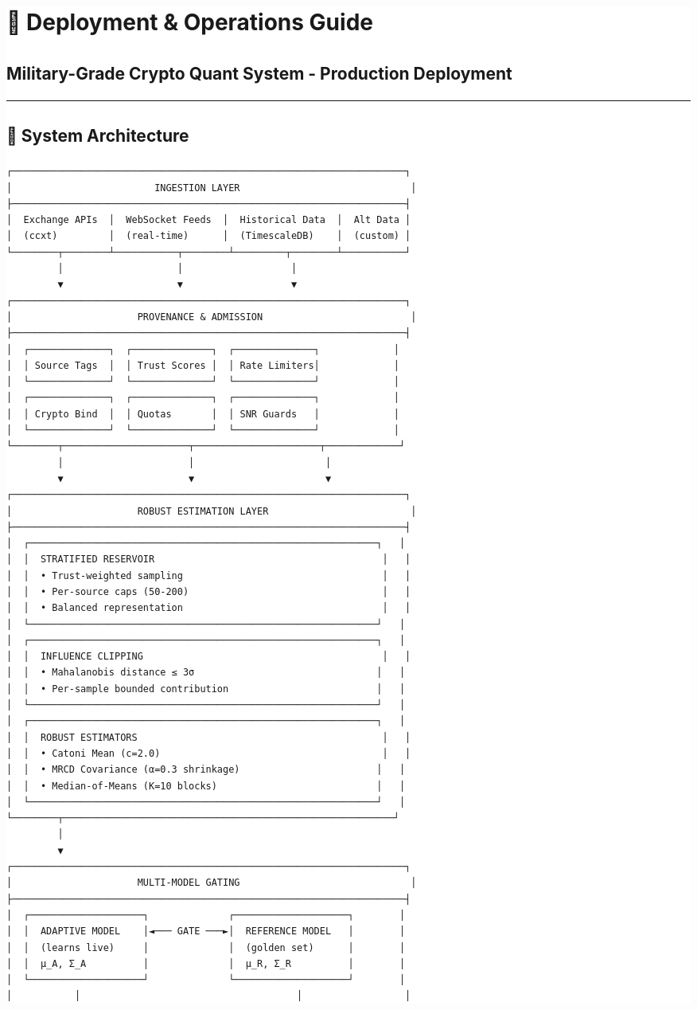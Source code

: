 # 🚀 Deployment & Operations Guide

## Military-Grade Crypto Quant System - Production Deployment

---

## 📐 System Architecture

```
┌─────────────────────────────────────────────────────────────────────┐
│                         INGESTION LAYER                              │
├─────────────────────────────────────────────────────────────────────┤
│  Exchange APIs  │  WebSocket Feeds  │  Historical Data  │  Alt Data │
│  (ccxt)         │  (real-time)      │  (TimescaleDB)    │  (custom) │
└────────┬────────┴───────────┬────────┴─────────┬────────┴───────────┘
         │                    │                   │
         ▼                    ▼                   ▼
┌─────────────────────────────────────────────────────────────────────┐
│                      PROVENANCE & ADMISSION                          │
├─────────────────────────────────────────────────────────────────────┤
│  ┌──────────────┐  ┌──────────────┐  ┌──────────────┐             │
│  │ Source Tags  │  │ Trust Scores │  │ Rate Limiters│             │
│  └──────────────┘  └──────────────┘  └──────────────┘             │
│  ┌──────────────┐  ┌──────────────┐  ┌──────────────┐             │
│  │ Crypto Bind  │  │ Quotas       │  │ SNR Guards   │             │
│  └──────────────┘  └──────────────┘  └──────────────┘             │
└────────┬──────────────────────┬──────────────────────┬─────────────┘
         │                      │                       │
         ▼                      ▼                       ▼
┌─────────────────────────────────────────────────────────────────────┐
│                      ROBUST ESTIMATION LAYER                         │
├─────────────────────────────────────────────────────────────────────┤
│  ┌─────────────────────────────────────────────────────────────┐   │
│  │  STRATIFIED RESERVOIR                                        │   │
│  │  • Trust-weighted sampling                                   │   │
│  │  • Per-source caps (50-200)                                  │   │
│  │  • Balanced representation                                   │   │
│  └─────────────────────────────────────────────────────────────┘   │
│  ┌─────────────────────────────────────────────────────────────┐   │
│  │  INFLUENCE CLIPPING                                          │   │
│  │  • Mahalanobis distance ≤ 3σ                                │   │
│  │  • Per-sample bounded contribution                          │   │
│  └─────────────────────────────────────────────────────────────┘   │
│  ┌─────────────────────────────────────────────────────────────┐   │
│  │  ROBUST ESTIMATORS                                           │   │
│  │  • Catoni Mean (c=2.0)                                       │   │
│  │  • MRCD Covariance (α=0.3 shrinkage)                        │   │
│  │  • Median-of-Means (K=10 blocks)                            │   │
│  └─────────────────────────────────────────────────────────────┘   │
└────────┬──────────────────────────────────────────────────────────┘
         │
         ▼
┌─────────────────────────────────────────────────────────────────────┐
│                      MULTI-MODEL GATING                              │
├─────────────────────────────────────────────────────────────────────┤
│  ┌────────────────────┐              ┌────────────────────┐        │
│  │  ADAPTIVE MODEL    │◄─── GATE ───►│  REFERENCE MODEL   │        │
│  │  (learns live)     │              │  (golden set)      │        │
│  │  μ_A, Σ_A          │              │  μ_R, Σ_R          │        │
│  └────────────────────┘              └────────────────────┘        │
│           │                                      │                  │
```